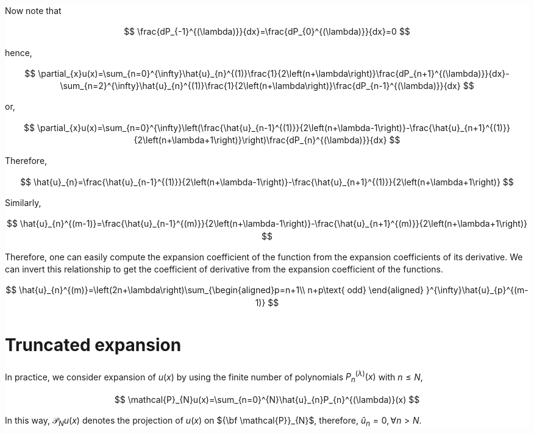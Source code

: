 Now note that

$$
\frac{dP_{-1}^{(\lambda)}}{dx}=\frac{dP_{0}^{(\lambda)}}{dx}=0
$$

hence,

$$
\partial_{x}u(x)=\sum_{n=0}^{\infty}\hat{u}_{n}^{(1)}\frac{1}{2\left(n+\lambda\right)}\frac{dP_{n+1}^{(\lambda)}}{dx}-\sum_{n=2}^{\infty}\hat{u}_{n}^{(1)}\frac{1}{2\left(n+\lambda\right)}\frac{dP_{n-1}^{(\lambda)}}{dx}
$$

or,

$$
\partial_{x}u(x)=\sum_{n=0}^{\infty}\left(\frac{\hat{u}_{n-1}^{(1)}}{2\left(n+\lambda-1\right)}-\frac{\hat{u}_{n+1}^{(1)}}{2\left(n+\lambda+1\right)}\right)\frac{dP_{n}^{(\lambda)}}{dx}
$$

Therefore,

$$
\hat{u}_{n}=\frac{\hat{u}_{n-1}^{(1)}}{2\left(n+\lambda-1\right)}-\frac{\hat{u}_{n+1}^{(1)}}{2\left(n+\lambda+1\right)}
$$

Similarly,

$$
\hat{u}_{n}^{(m-1)}=\frac{\hat{u}_{n-1}^{(m)}}{2\left(n+\lambda-1\right)}-\frac{\hat{u}_{n+1}^{(m)}}{2\left(n+\lambda+1\right)}
$$

Therefore, one can easily compute the expansion coefficient of the function from the expansion coefficients of its derivative. We can invert this relationship to get the coefficient of derivative from the expansion coefficient of the functions.

$$
\hat{u}_{n}^{(m)}=\left(2n+\lambda\right)\sum_{\begin{aligned}p=n+1\\
n+p\text{ odd}
\end{aligned}
}^{\infty}\hat{u}_{p}^{(m-1)}
$$

# Truncated expansion

In practice, we consider expansion of $u(x)$ by using the finite number of polynomials $P_{n}^{(\lambda)}(x)$ with $n\le N$,

$$
\mathcal{P}_{N}u(x)=\sum_{n=0}^{N}\hat{u}_{n}P_{n}^{(\lambda)}(x)
$$

In this way, $\mathcal{P}_{N}u(x)$ denotes the projection of $u(x)$ on ${\bf \mathcal{P}}_{N}$, therefore, $\hat{u}_{n}=0,\forall n>N$.
